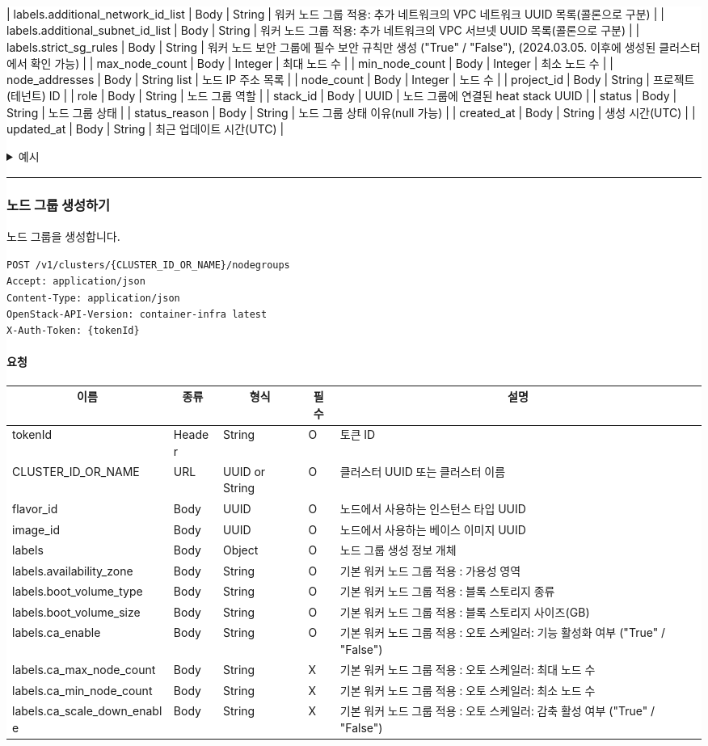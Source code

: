 | labels.additional_network_id_list | Body | String | 워커 노드 그룹 적용: 추가 네트워크의 VPC 네트워크 UUID 목록(콜론으로 구분) |
| labels.additional_subnet_id_list | Body | String | 워커 노드 그룹 적용: 추가 네트워크의 VPC 서브넷 UUID 목록(콜론으로 구분) |
| labels.strict_sg_rules | Body | String | 워커 노드 보안 그룹에 필수 보안 규칙만 생성 ("True" / "False"), (2024.03.05. 이후에 생성된 클러스터에서 확인 가능) |
| max_node_count | Body | Integer | 최대 노드 수 |
| min_node_count | Body | Integer | 최소 노드 수 |
| node_addresses | Body | String list | 노드 IP 주소 목록 |
| node_count | Body | Integer | 노드 수 |
| project_id | Body | String | 프로젝트(테넌트) ID |
| role | Body | String | 노드 그룹 역할 |
| stack_id | Body | UUID | 노드 그룹에 연결된 heat stack UUID |
| status | Body | String | 노드 그룹 상태 |
| status_reason | Body | String | 노드 그룹 상태 이유(null 가능) |
| created_at | Body | String | 생성 시간(UTC) |
| updated_at | Body | String | 최근 업데이트 시간(UTC) |

<details><summary>예시</summary></details>

---

### 노드 그룹 생성하기

노드 그룹을 생성합니다.

```
POST /v1/clusters/{CLUSTER_ID_OR_NAME}/nodegroups
Accept: application/json
Content-Type: application/json
OpenStack-API-Version: container-infra latest
X-Auth-Token: {tokenId}
```

#### 요청

| 이름 | 종류 | 형식 | 필수 | 설명 |
|---|---|---|---|---|
| tokenId | Header | String | O | 토큰 ID |
| CLUSTER_ID_OR_NAME | URL | UUID or String | O | 클러스터 UUID 또는 클러스터 이름 | 
| flavor_id | Body | UUID | O |  노드에서 사용하는 인스턴스 타입 UUID |
| image_id | Body | UUID | O | 노드에서 사용하는 베이스 이미지 UUID |
| labels | Body | Object | O | 노드 그룹 생성 정보 개체 |
| labels.availability_zone | Body | String | O | 기본 워커 노드 그룹 적용 : 가용성 영역 |
| labels.boot_volume_type | Body | String | O | 기본 워커 노드 그룹 적용 : 블록 스토리지 종류|
| labels.boot_volume_size | Body | String | O | 기본 워커 노드 그룹 적용 : 블록 스토리지 사이즈(GB) |
| labels.ca_enable | Body | String | O | 기본 워커 노드 그룹 적용 : 오토 스케일러: 기능 활성화 여부 ("True" / "False") |
| labels.ca_max_node_count | Body | String | X | 기본 워커 노드 그룹 적용 : 오토 스케일러: 최대 노드 수 |
| labels.ca_min_node_count | Body | String | X | 기본 워커 노드 그룹 적용 : 오토 스케일러: 최소 노드 수 |
| labels.ca_scale_down_enable | Body | String | X | 기본 워커 노드 그룹 적용 : 오토 스케일러: 감축 활성 여부 ("True" / "False") |